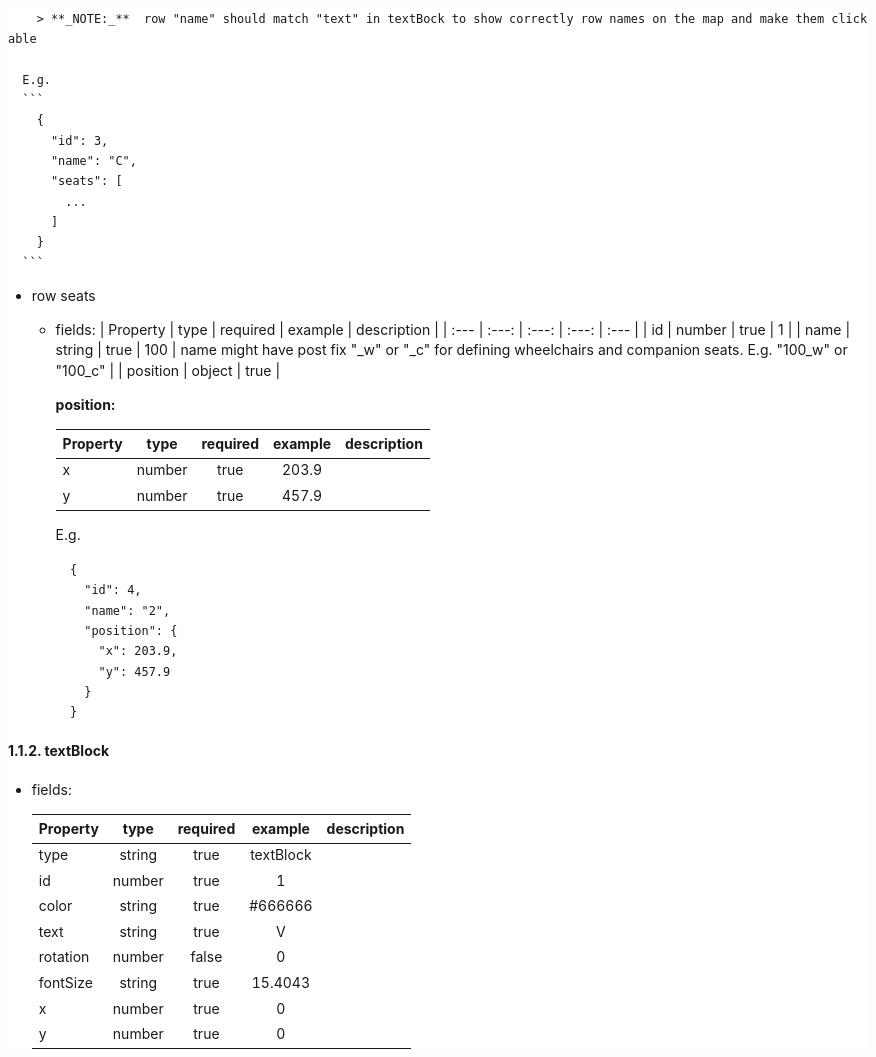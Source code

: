         > **_NOTE:_**  row "name" should match "text" in textBock to show correctly row names on the map and make them clickable
    
      E.g.
      ```
        {
          "id": 3,
          "name": "C",
          "seats": [
            ...
          ]
        }
      ```

  * row seats
    * fields:
      | Property | type | required | example | description |
      | :--- | :---: | :---: | :---: | :--- |
      | id | number | true | 1 |
      | name | string | true | 100 | name might have post fix "_w" or "_c" for defining wheelchairs and companion seats. E.g. "100_w" or "100_c" |
      | position | object | true |

      **position:**

      | Property | type | required | example | description |
      | :--- | :---: | :---: | :---: | :--- |
      | x | number | true | 203.9 |
      | y | number | true | 457.9 |
  
      E.g.
      ```
        {
          "id": 4,
          "name": "2",
          "position": {
            "x": 203.9,
            "y": 457.9
          }
        }
      ```

  #### 1.1.2. textBlock
  * fields:

    | Property | type | required | example | description |
    | :--- | :---: | :---: | :---: | :--- |
    | type | string | true | textBlock |
    | id | number | true | 1 |
    | color | string | true | #666666 |
    | text | string | true | V |
    | rotation | number | false | 0 |
    | fontSize | string | true | 15.4043 |
    | x | number | true | 0 |
    | y | number | true | 0 |

